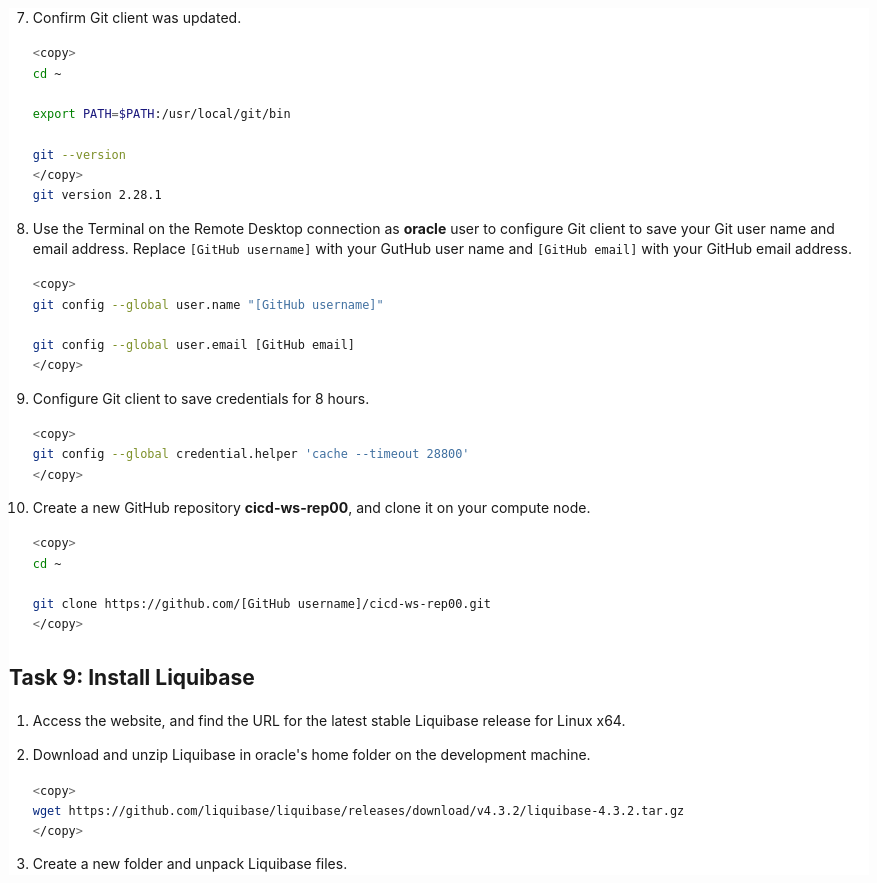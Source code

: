 7. Confirm Git client was updated.

    ````sh
    <copy>
    cd ~

    export PATH=$PATH:/usr/local/git/bin

    git --version
    </copy>
    git version 2.28.1
    ````


8. Use the Terminal on the Remote Desktop connection as **oracle** user to configure Git client to save your Git user name and email address. Replace `[GitHub username]` with your GutHub user name and `[GitHub email]` with your GitHub email address.

    ````sh
    <copy>
    git config --global user.name "[GitHub username]"

    git config --global user.email [GitHub email]
    </copy>
    ````

9. Configure Git client to save credentials for 8 hours.

    ````sh
    <copy>
    git config --global credential.helper 'cache --timeout 28800'
    </copy>
    ````

10. Create a new GitHub repository **cicd-ws-rep00**, and clone it on your compute node.

    ````sh
    <copy>
    cd ~

    git clone https://github.com/[GitHub username]/cicd-ws-rep00.git
    </copy>
    ````


## Task 9: Install Liquibase

1. Access the website, and find the URL for the latest stable Liquibase release for Linux x64.

2. Download and unzip Liquibase in oracle's home folder on the development machine.

    ````sh
    <copy>
    wget https://github.com/liquibase/liquibase/releases/download/v4.3.2/liquibase-4.3.2.tar.gz
    </copy>
    ````

3. Create a new folder and unpack Liquibase files.
